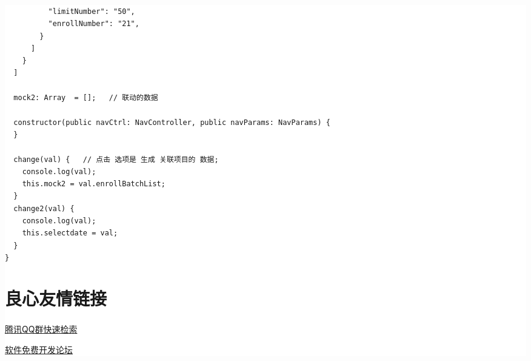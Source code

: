 ```
          "limitNumber": "50",
          "enrollNumber": "21",
        }
      ]
    }
  ]

  mock2: Array  = [];   // 联动的数据

  constructor(public navCtrl: NavController, public navParams: NavParams) {
  }

  change(val) {   // 点击 选项是 生成 关联项目的 数据;
    console.log(val);
    this.mock2 = val.enrollBatchList;
  }
  change2(val) {
    console.log(val);
    this.selectdate = val;
  }
}
```







 # 良心友情链接

[腾讯QQ群快速检索](http://u.720life.cn/s/8cf73f7c)

[软件免费开发论坛](http://u.720life.cn/s/bbb01dc0)